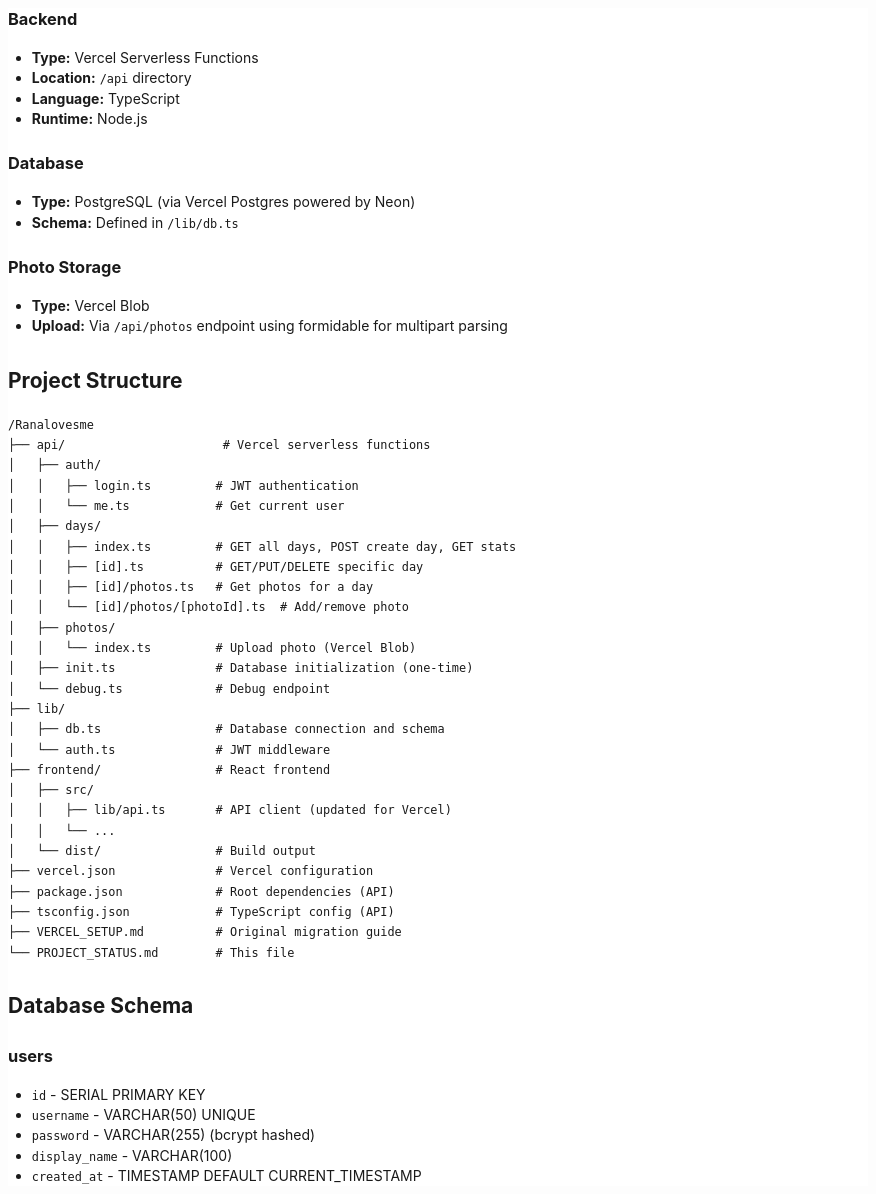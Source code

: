 ### Backend
- **Type:** Vercel Serverless Functions
- **Location:** `/api` directory
- **Language:** TypeScript
- **Runtime:** Node.js

### Database
- **Type:** PostgreSQL (via Vercel Postgres powered by Neon)
- **Schema:** Defined in `/lib/db.ts`

### Photo Storage
- **Type:** Vercel Blob
- **Upload:** Via `/api/photos` endpoint using formidable for multipart parsing

## Project Structure

```
/Ranalovesme
├── api/                      # Vercel serverless functions
│   ├── auth/
│   │   ├── login.ts         # JWT authentication
│   │   └── me.ts            # Get current user
│   ├── days/
│   │   ├── index.ts         # GET all days, POST create day, GET stats
│   │   ├── [id].ts          # GET/PUT/DELETE specific day
│   │   ├── [id]/photos.ts   # Get photos for a day
│   │   └── [id]/photos/[photoId].ts  # Add/remove photo
│   ├── photos/
│   │   └── index.ts         # Upload photo (Vercel Blob)
│   ├── init.ts              # Database initialization (one-time)
│   └── debug.ts             # Debug endpoint
├── lib/
│   ├── db.ts                # Database connection and schema
│   └── auth.ts              # JWT middleware
├── frontend/                # React frontend
│   ├── src/
│   │   ├── lib/api.ts       # API client (updated for Vercel)
│   │   └── ...
│   └── dist/                # Build output
├── vercel.json              # Vercel configuration
├── package.json             # Root dependencies (API)
├── tsconfig.json            # TypeScript config (API)
├── VERCEL_SETUP.md          # Original migration guide
└── PROJECT_STATUS.md        # This file
```

## Database Schema

### users
- `id` - SERIAL PRIMARY KEY
- `username` - VARCHAR(50) UNIQUE
- `password` - VARCHAR(255) (bcrypt hashed)
- `display_name` - VARCHAR(100)
- `created_at` - TIMESTAMP DEFAULT CURRENT_TIMESTAMP
